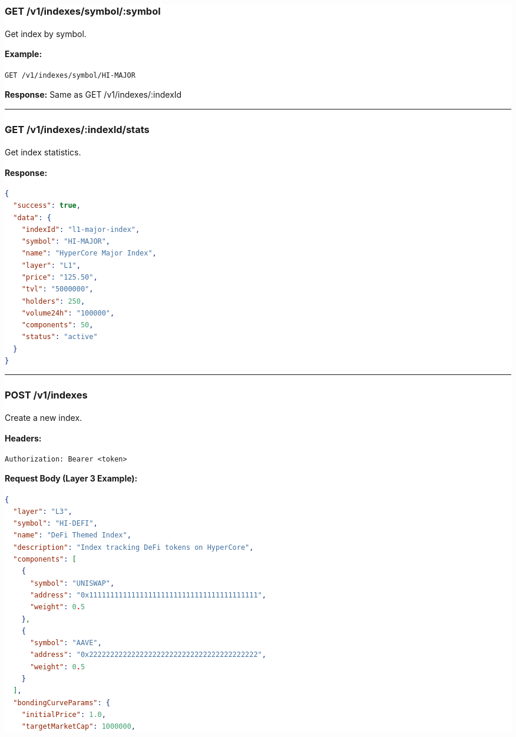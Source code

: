 
### GET /v1/indexes/symbol/:symbol
Get index by symbol.

**Example:**
```bash
GET /v1/indexes/symbol/HI-MAJOR
```

**Response:** Same as GET /v1/indexes/:indexId

---

### GET /v1/indexes/:indexId/stats
Get index statistics.

**Response:**
```json
{
  "success": true,
  "data": {
    "indexId": "l1-major-index",
    "symbol": "HI-MAJOR",
    "name": "HyperCore Major Index",
    "layer": "L1",
    "price": "125.50",
    "tvl": "5000000",
    "holders": 250,
    "volume24h": "100000",
    "components": 50,
    "status": "active"
  }
}
```

---

### POST /v1/indexes
Create a new index.

**Headers:**
```
Authorization: Bearer <token>
```

**Request Body (Layer 3 Example):**
```json
{
  "layer": "L3",
  "symbol": "HI-DEFI",
  "name": "DeFi Themed Index",
  "description": "Index tracking DeFi tokens on HyperCore",
  "components": [
    {
      "symbol": "UNISWAP",
      "address": "0x1111111111111111111111111111111111111111",
      "weight": 0.5
    },
    {
      "symbol": "AAVE",
      "address": "0x2222222222222222222222222222222222222222",
      "weight": 0.5
    }
  ],
  "bondingCurveParams": {
    "initialPrice": 1.0,
    "targetMarketCap": 1000000,
```